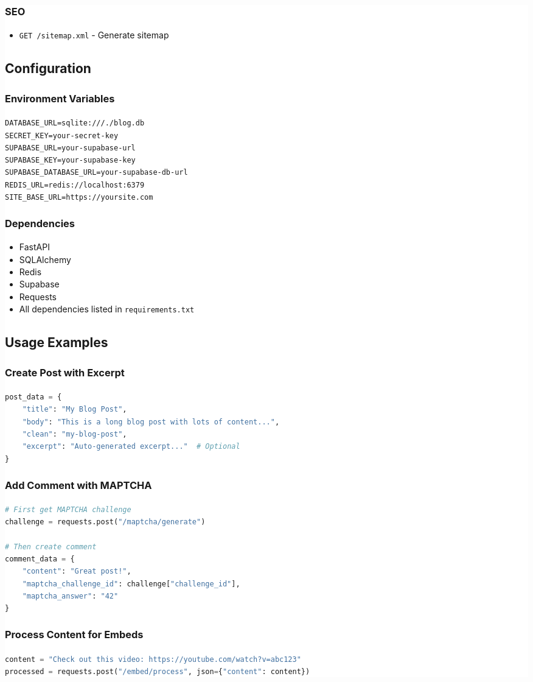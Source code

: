 ### **SEO**
- `GET /sitemap.xml` - Generate sitemap

## Configuration

### **Environment Variables**
```env
DATABASE_URL=sqlite:///./blog.db
SECRET_KEY=your-secret-key
SUPABASE_URL=your-supabase-url
SUPABASE_KEY=your-supabase-key
SUPABASE_DATABASE_URL=your-supabase-db-url
REDIS_URL=redis://localhost:6379
SITE_BASE_URL=https://yoursite.com
```

### **Dependencies**
- FastAPI
- SQLAlchemy
- Redis
- Supabase
- Requests
- All dependencies listed in `requirements.txt`

## Usage Examples

### **Create Post with Excerpt**
```python
post_data = {
    "title": "My Blog Post",
    "body": "This is a long blog post with lots of content...",
    "clean": "my-blog-post",
    "excerpt": "Auto-generated excerpt..."  # Optional
}
```

### **Add Comment with MAPTCHA**
```python
# First get MAPTCHA challenge
challenge = requests.post("/maptcha/generate")

# Then create comment
comment_data = {
    "content": "Great post!",
    "maptcha_challenge_id": challenge["challenge_id"],
    "maptcha_answer": "42"
}
```

### **Process Content for Embeds**
```python
content = "Check out this video: https://youtube.com/watch?v=abc123"
processed = requests.post("/embed/process", json={"content": content})
```
